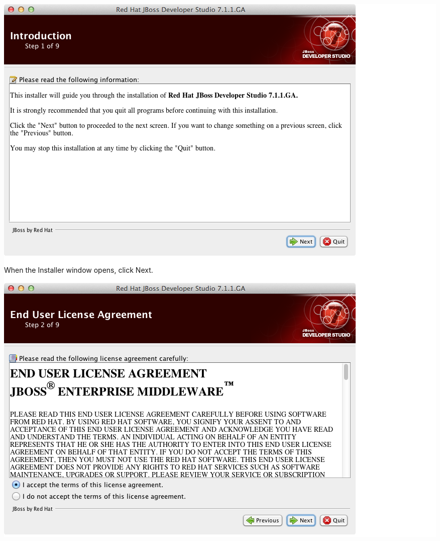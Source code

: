 ![JBDS Install](img/jbds-install.png)

When the Installer window opens, click Next.

![JBDS Install EULA](img/jbds-install-eula.png)
